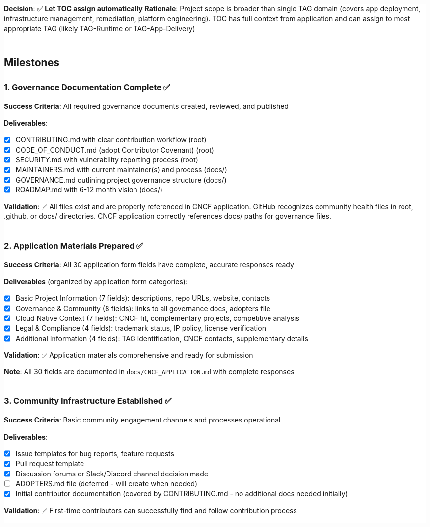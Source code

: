 **Decision**: ✅ **Let TOC assign automatically**
**Rationale**: Project scope is broader than single TAG domain (covers app deployment, infrastructure management, remediation, platform engineering). TOC has full context from application and can assign to most appropriate TAG (likely TAG-Runtime or TAG-App-Delivery)

---

## Milestones

### 1. Governance Documentation Complete ✅
**Success Criteria**: All required governance documents created, reviewed, and published

**Deliverables**:
- [x] CONTRIBUTING.md with clear contribution workflow (root)
- [x] CODE_OF_CONDUCT.md (adopt Contributor Covenant) (root)
- [x] SECURITY.md with vulnerability reporting process (root)
- [x] MAINTAINERS.md with current maintainer(s) and process (docs/)
- [x] GOVERNANCE.md outlining project governance structure (docs/)
- [x] ROADMAP.md with 6-12 month vision (docs/)

**Validation**: ✅ All files exist and are properly referenced in CNCF application. GitHub recognizes community health files in root, .github, or docs/ directories. CNCF application correctly references docs/ paths for governance files.

---

### 2. Application Materials Prepared ✅
**Success Criteria**: All 30 application form fields have complete, accurate responses ready

**Deliverables** (organized by application form categories):
- [x] Basic Project Information (7 fields): descriptions, repo URLs, website, contacts
- [x] Governance & Community (8 fields): links to all governance docs, adopters file
- [x] Cloud Native Context (7 fields): CNCF fit, complementary projects, competitive analysis
- [x] Legal & Compliance (4 fields): trademark status, IP policy, license verification
- [x] Additional Information (4 fields): TAG identification, CNCF contacts, supplementary details

**Validation**: ✅ Application materials comprehensive and ready for submission

**Note**: All 30 fields are documented in `docs/CNCF_APPLICATION.md` with complete responses

---

### 3. Community Infrastructure Established ✅
**Success Criteria**: Basic community engagement channels and processes operational

**Deliverables**:
- [x] Issue templates for bug reports, feature requests
- [x] Pull request template
- [x] Discussion forums or Slack/Discord channel decision made
- [ ] ADOPTERS.md file (deferred - will create when needed)
- [x] Initial contributor documentation (covered by CONTRIBUTING.md - no additional docs needed initially)

**Validation**: ✅ First-time contributors can successfully find and follow contribution process

---